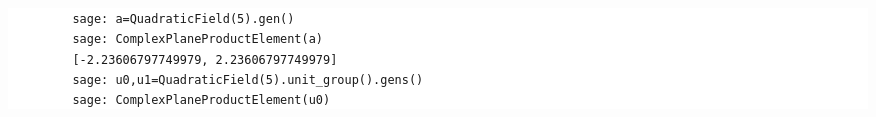 ```diff
         sage: a=QuadraticField(5).gen()
         sage: ComplexPlaneProductElement(a)
         [-2.23606797749979, 2.23606797749979]
         sage: u0,u1=QuadraticField(5).unit_group().gens()
         sage: ComplexPlaneProductElement(u0)
